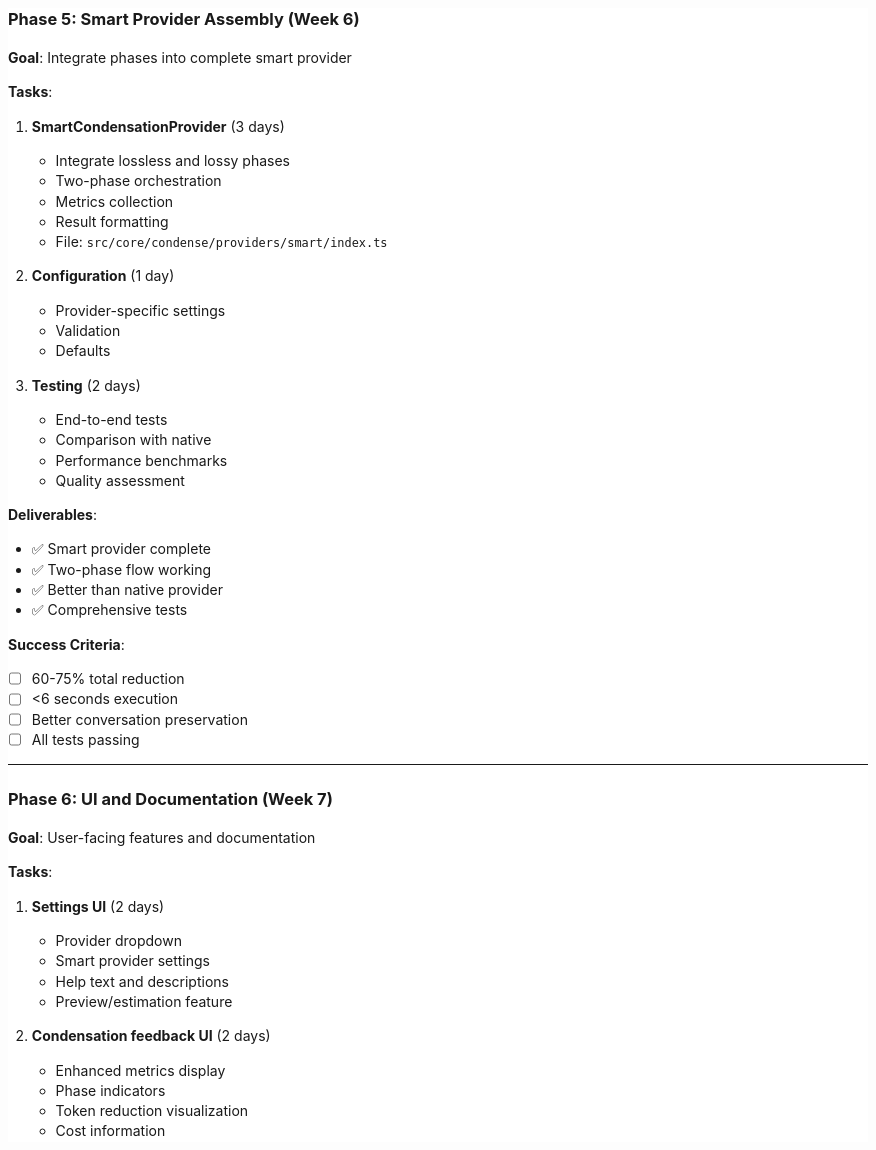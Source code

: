 
### Phase 5: Smart Provider Assembly (Week 6)

**Goal**: Integrate phases into complete smart provider

**Tasks**:
1. **SmartCondensationProvider** (3 days)
   - Integrate lossless and lossy phases
   - Two-phase orchestration
   - Metrics collection
   - Result formatting
   - File: `src/core/condense/providers/smart/index.ts`

2. **Configuration** (1 day)
   - Provider-specific settings
   - Validation
   - Defaults

3. **Testing** (2 days)
   - End-to-end tests
   - Comparison with native
   - Performance benchmarks
   - Quality assessment

**Deliverables**:
- ✅ Smart provider complete
- ✅ Two-phase flow working
- ✅ Better than native provider
- ✅ Comprehensive tests

**Success Criteria**:
- [ ] 60-75% total reduction
- [ ] <6 seconds execution
- [ ] Better conversation preservation
- [ ] All tests passing

---

### Phase 6: UI and Documentation (Week 7)

**Goal**: User-facing features and documentation

**Tasks**:
1. **Settings UI** (2 days)
   - Provider dropdown
   - Smart provider settings
   - Help text and descriptions
   - Preview/estimation feature

2. **Condensation feedback UI** (2 days)
   - Enhanced metrics display
   - Phase indicators
   - Token reduction visualization
   - Cost information

